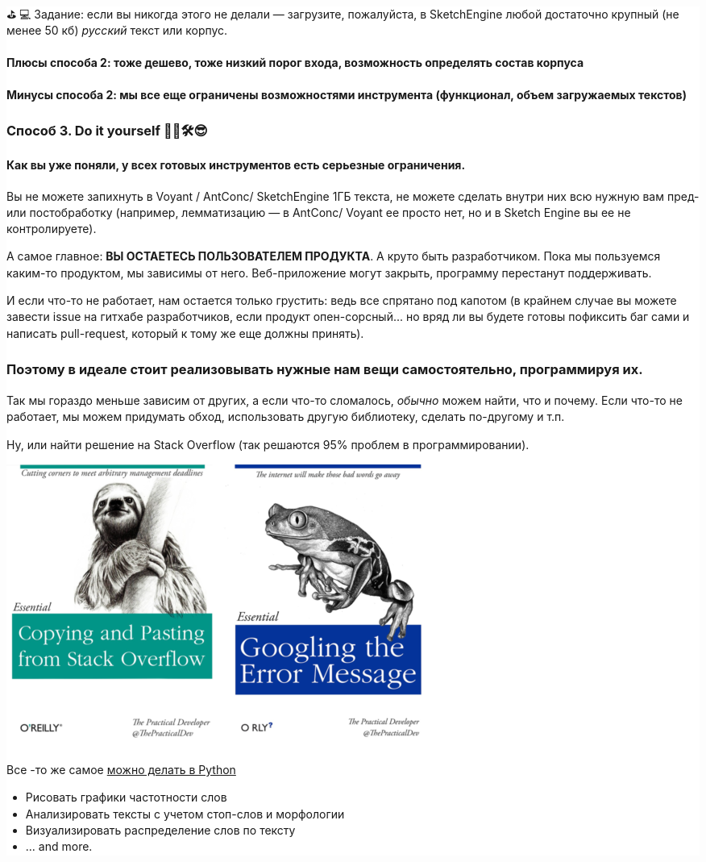 ⛳ 💻 Задание: если вы никогда этого не делали — загрузите, пожалуйста, в SketchEngine любой достаточно крупный (не менее 50 кб) *русский* текст или корпус.

#### Плюсы способа 2: тоже дешево, тоже низкий порог входа, возможность определять состав корпуса
#### Минусы способа 2: мы все еще ограничены возможностями инструмента (функционал, объем загружаемых текстов)


### Способ 3. Do it yourself 👩‍💻🛠️😎

#### Как вы уже поняли, у всех готовых инструментов есть серьезные ограничения. 

Вы не можете запихнуть в  Voyant / AntConc/ SketchEngine 1ГБ текста, не можете сделать внутри них всю нужную вам пред- или постобработку (например, лемматизацию — в AntConc/ Voyant ее просто нет, но и в Sketch Engine вы ее не контролируете).

А самое главное: **ВЫ ОСТАЕТЕСЬ ПОЛЬЗОВАТЕЛЕМ ПРОДУКТА**. А круто быть разработчиком.
Пока мы пользуемся каким-то продуктом, мы зависимы от него. Веб-приложение могут закрыть, программу перестанут поддерживать. 

И если что-то не работает, нам остается только грустить: ведь все спрятано под капотом (в крайнем случае вы можете завести issue на гитхабе разработчиков, если продукт опен-сорсный... но вряд ли вы будете готовы пофиксить баг сами и написать pull-request, который к тому же еще должны принять).

### Поэтому в идеале стоит  реализовывать нужные нам вещи самостоятельно, программируя их.

Так мы гораздо меньше зависим от других, а если что-то сломалось, *обычно* можем найти, что и почему. Если что-то не работает, мы можем придумать обход, использовать другую библиотеку, сделать по-другому и т.п. 

Ну, или найти решение на Stack Overflow (так решаются 95% проблем в программировании). 

![copypaste](pics/copypaste.png)


Все -то же самое [можно делать в Python](https://colab.research.google.com/drive/1jUjoC05MN23a-MZmNKZnjjhFizW0asqE?usp=sharing)

* Рисовать графики частотности слов
* Анализировать тексты с учетом стоп-слов и морфологии
* Визуализировать распределение слов по тексту
* ... and more.

